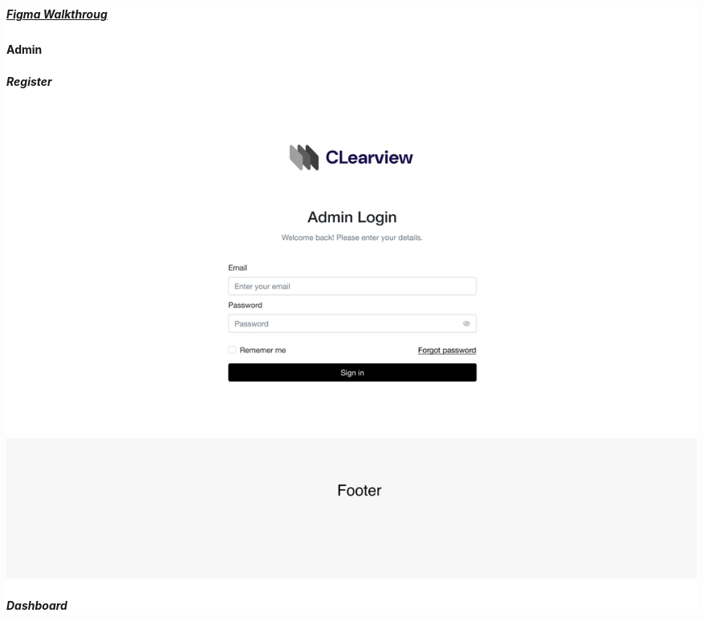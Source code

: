  ##### [Figma Walkthroug](https://www.figma.com/proto/VS5JPjs071q8xRwnhh2VGi/Architectural-Katas?page-id=104%3A8588&node-id=239-5113&node-type=frame&viewport=2015%2C545%2C0.5&t=AQYBmgaBM6dlXAo0-1&scaling=min-zoom&content-scaling=fixed&starting-point-node-id=239%3A5113)

#### Admin 
##### Register
 ![Register](UXDesigns/Admin/AdminLogin.png)
 
 ##### Dashboard